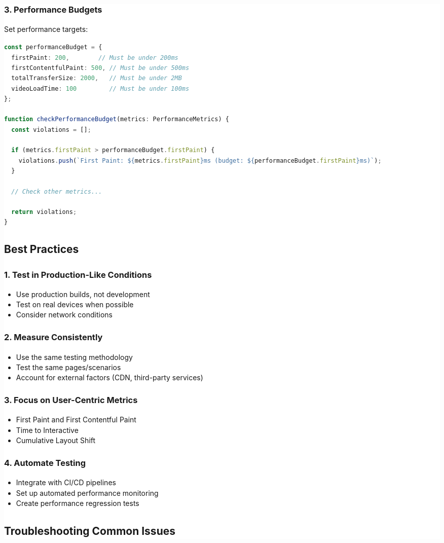 ### 3. Performance Budgets

Set performance targets:

```typescript
const performanceBudget = {
  firstPaint: 200,        // Must be under 200ms
  firstContentfulPaint: 500, // Must be under 500ms
  totalTransferSize: 2000,   // Must be under 2MB
  videoLoadTime: 100         // Must be under 100ms
};

function checkPerformanceBudget(metrics: PerformanceMetrics) {
  const violations = [];
  
  if (metrics.firstPaint > performanceBudget.firstPaint) {
    violations.push(`First Paint: ${metrics.firstPaint}ms (budget: ${performanceBudget.firstPaint}ms)`);
  }
  
  // Check other metrics...
  
  return violations;
}
```

## Best Practices

### 1. **Test in Production-Like Conditions**
- Use production builds, not development
- Test on real devices when possible
- Consider network conditions

### 2. **Measure Consistently**
- Use the same testing methodology
- Test the same pages/scenarios
- Account for external factors (CDN, third-party services)

### 3. **Focus on User-Centric Metrics**
- First Paint and First Contentful Paint
- Time to Interactive
- Cumulative Layout Shift

### 4. **Automate Testing**
- Integrate with CI/CD pipelines
- Set up automated performance monitoring
- Create performance regression tests

## Troubleshooting Common Issues
